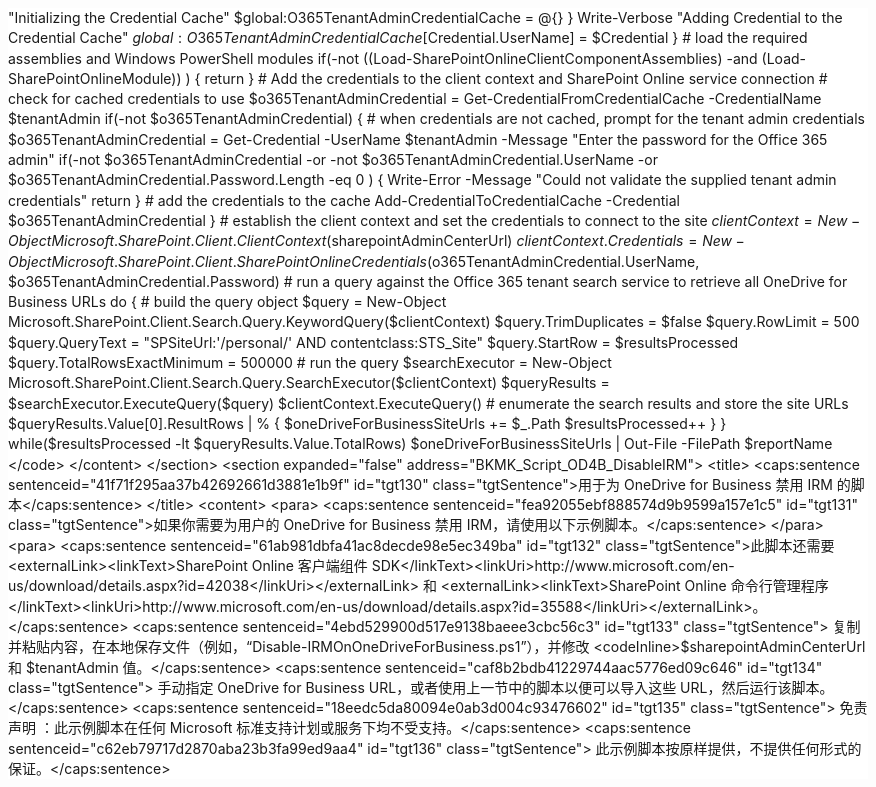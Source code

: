 "Initializing the Credential Cache" $global:O365TenantAdminCredentialCache = @{} } Write-Verbose "Adding Credential to the Credential Cache" $global:O365TenantAdminCredentialCache[$Credential.UserName] = $Credential } # load the required assemblies and Windows PowerShell modules if(-not ((Load-SharePointOnlineClientComponentAssemblies) -and (Load-SharePointOnlineModule)) ) { return } # Add the credentials to the client context and SharePoint Online service connection # check for cached credentials to use $o365TenantAdminCredential = Get-CredentialFromCredentialCache -CredentialName $tenantAdmin if(-not $o365TenantAdminCredential) { # when credentials are not cached, prompt for the tenant admin credentials $o365TenantAdminCredential = Get-Credential -UserName $tenantAdmin -Message "Enter the password for the Office 365 admin" if(-not $o365TenantAdminCredential -or -not $o365TenantAdminCredential.UserName -or $o365TenantAdminCredential.Password.Length -eq 0 ) { Write-Error -Message "Could not validate the supplied tenant admin credentials" return } # add the credentials to the cache Add-CredentialToCredentialCache -Credential $o365TenantAdminCredential } # establish the client context and set the credentials to connect to the site $clientContext = New-Object Microsoft.SharePoint.Client.ClientContext($sharepointAdminCenterUrl) $clientContext.Credentials = New-Object Microsoft.SharePoint.Client.SharePointOnlineCredentials($o365TenantAdminCredential.UserName, $o365TenantAdminCredential.Password) # run a query against the Office 365 tenant search service to retrieve all OneDrive for Business URLs do { # build the query object $query = New-Object Microsoft.SharePoint.Client.Search.Query.KeywordQuery($clientContext) $query.TrimDuplicates        = $false $query.RowLimit              = 500 $query.QueryText             = "SPSiteUrl:'/personal/' AND contentclass:STS_Site" $query.StartRow              = $resultsProcessed $query.TotalRowsExactMinimum = 500000 # run the query $searchExecutor = New-Object Microsoft.SharePoint.Client.Search.Query.SearchExecutor($clientContext) $queryResults = $searchExecutor.ExecuteQuery($query) $clientContext.ExecuteQuery() # enumerate the search results and store the site URLs $queryResults.Value[0].ResultRows | % { $oneDriveForBusinessSiteUrls += $_.Path $resultsProcessed++ } } while($resultsProcessed -lt $queryResults.Value.TotalRows) $oneDriveForBusinessSiteUrls | Out-File -FilePath $reportName
</code>
                        </content>
                      </section>
                      <section expanded="false" address="BKMK_Script_OD4B_DisableIRM">
                        <title>
                          <caps:sentence sentenceid="41f71f295aa37b42692661d3881e1b9f" id="tgt130" class="tgtSentence">用于为 OneDrive for Business 禁用 IRM 的脚本</caps:sentence>
                        </title>
                        <content>
                          <para>
                            <caps:sentence sentenceid="fea92055ebf888574d9b9599a157e1c5" id="tgt131" class="tgtSentence">如果你需要为用户的 OneDrive for Business 禁用 IRM，请使用以下示例脚本。</caps:sentence>
                          </para>
                          <para>
                            <caps:sentence sentenceid="61ab981dbfa41ac8decde98e5ec349ba" id="tgt132" class="tgtSentence">此脚本还需要 <externalLink><linkText>SharePoint Online 客户端组件 SDK</linkText><linkUri>http://www.microsoft.com/en-us/download/details.aspx?id=42038</linkUri></externalLink> 和 <externalLink><linkText>SharePoint Online 命令行管理程序</linkText><linkUri>http://www.microsoft.com/en-us/download/details.aspx?id=35588</linkUri></externalLink>。</caps:sentence>
                            <caps:sentence sentenceid="4ebd529900d517e9138baeee3cbc56c3" id="tgt133" class="tgtSentence"> 复制并粘贴内容，在本地保存文件（例如，“Disable-IRMOnOneDriveForBusiness.ps1”），并修改 <codeInline>$sharepointAdminCenterUrl</codeInline> 和 <codeInline>$tenantAdmin</codeInline> 值。</caps:sentence>
                            <caps:sentence sentenceid="caf8b2bdb41229744aac5776ed09c646" id="tgt134" class="tgtSentence"> 手动指定 OneDrive for Business URL，或者使用上一节中的脚本以便可以导入这些 URL，然后运行该脚本。</caps:sentence>
                          </para>
                          <para>
                            <caps:sentence sentenceid="18eedc5da80094e0ab3d004c93476602" id="tgt135" class="tgtSentence">
                              <legacyItalic>
                                <embeddedLabel>免责声明</embeddedLabel>
                              </legacyItalic>：此示例脚本在任何 Microsoft 标准支持计划或服务下均不受支持。</caps:sentence>
                            <caps:sentence sentenceid="c62eb79717d2870aba23b3fa99ed9aa4" id="tgt136" class="tgtSentence"> 此示例脚本按原样提供，不提供任何形式的保证。</caps:sentence>
                          </para>